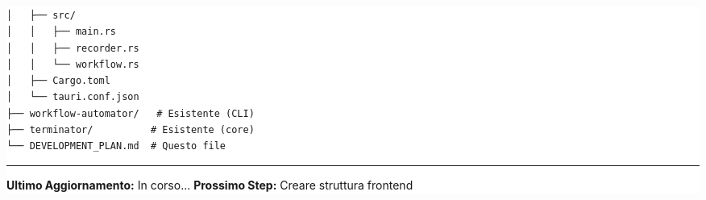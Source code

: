 ```
│   ├── src/
│   │   ├── main.rs
│   │   ├── recorder.rs
│   │   └── workflow.rs
│   ├── Cargo.toml
│   └── tauri.conf.json
├── workflow-automator/   # Esistente (CLI)
├── terminator/          # Esistente (core)
└── DEVELOPMENT_PLAN.md  # Questo file
```

---

**Ultimo Aggiornamento:** In corso...
**Prossimo Step:** Creare struttura frontend
